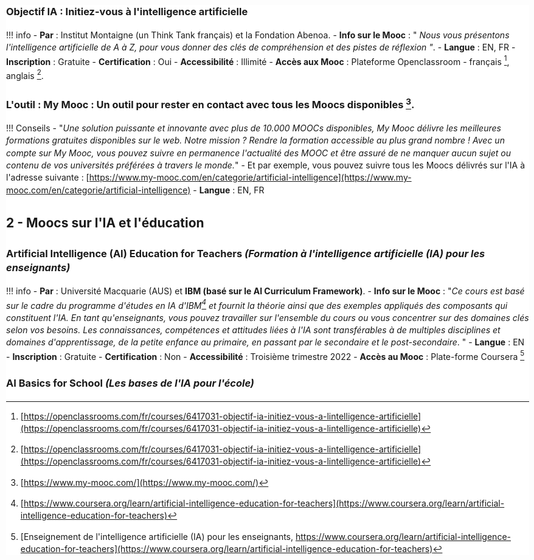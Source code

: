 

### Objectif IA : Initiez-vous à l'intelligence artificielle

!!! info
    - **Par** : Institut Montaigne (un Think Tank français) et la Fondation Abenoa.
    - **Info sur le Mooc** : " *Nous vous présentons l'intelligence artificielle de A à Z, pour vous donner des clés de compréhension et des pistes de réflexion "*.
    - **Langue** : EN, FR
    - **Inscription** : Gratuite
    - **Certification** : Oui
    - **Accessibilité** : Illimité
    - **Accès aux Mooc** : Plateforme Openclassroom - français [^ObjIAFR], anglais [^ObjIAFR].

### L'outil : My Mooc : Un outil pour rester en contact avec tous les Moocs disponibles [^ToolMooc].

!!! Conseils
    - "*Une solution puissante et innovante avec plus de 10.000 MOOCs disponibles, My Mooc délivre les meilleures formations gratuites disponibles sur le web. Notre mission ? Rendre la formation accessible au plus grand nombre ! Avec un compte sur My Mooc, vous pouvez suivre en permanence l'actualité des MOOC et être assuré de ne manquer aucun sujet ou contenu de vos universités préférées à travers le monde.*"
    - Et par exemple, vous pouvez suivre tous les Moocs délivrés sur l'IA à l'adresse suivante : [https://www.my-mooc.com/en/categorie/artificial-intelligence](https://www.my-mooc.com/en/categorie/artificial-intelligence)
    - **Langue** : EN, FR

## 2 - Moocs sur l'IA et l'éducation

### Artificial Intelligence (AI) Education for Teachers *(Formation à l'intelligence artificielle (IA) pour les enseignants)*

!!! info
    - **Par** : Université Macquarie (AUS) et **IBM (basé sur le AI Curriculum Framework)**.
    - **Info sur le Mooc** : "*Ce cours est basé sur le cadre du programme d'études en IA d'IBM[^MoocAIET] et fournit la théorie ainsi que des exemples appliqués des composants qui constituent l'IA. En tant qu'enseignants, vous pouvez travailler sur l'ensemble du cours ou vous concentrer sur des domaines clés selon vos besoins. Les connaissances, compétences et attitudes liées à l'IA sont transférables à de multiples disciplines et domaines d'apprentissage, de la petite enfance au primaire, en passant par le secondaire et le post-secondaire*. "
    - **Langue** : EN
    - **Inscription** : Gratuite
    - **Certification** : Non
    - **Accessibilité** : Troisième trimestre 2022
    - **Accès au Mooc** : Plate-forme Coursera [^AIET]


### AI Basics for School *(Les bases de l'IA pour l'école)*


[^EofAi1]: [http://course.elementsofai.com](http://course.elementsofai.com)
[^EofAi2]: [https://buildingai.elementsofai.com/](https://buildingai.elementsofai.com/)
[^IAI]: [Intelligence Artificille avec intellignecen, https://www.fun-mooc.fr/fr/cours/lintelligence-artificielle-avec-intelligence/nceligence-education-for-teachers/home/info](https://www.fun-mooc.fr/fr/cours/lintelligence-artificielle-avec-intelligence/nceligence-education-for-teachers/home/info)
[^AIevery]: [IA pour tous, https://www.coursera.org/learn/ai-for-everyone/home/week/1](https://www.coursera.org/learn/ai-for-everyone/home/week/1)
[^AIFL]: [Intelligence artificielle, https://www.futurelearn.com/courses/artificial-intelligence](https://www.futurelearn.com/courses/artificial-intelligence)
[^ObjIAEN]: [https://openclassrooms.com/en/courses/7078811-destination-ai-introduction-to-artificial-intelligence](https://openclassrooms.com/en/courses/7078811-destination-ai-introduction-to-artificial-intelligence)
[^ObjIAFR]: [https://openclassrooms.com/fr/courses/6417031-objectif-ia-initiez-vous-a-lintelligence-artificielle](https://openclassrooms.com/fr/courses/6417031-objectif-ia-initiez-vous-a-lintelligence-artificielle)
[^ToolMooc]: [https://www.my-mooc.com/](https://www.my-mooc.com/)
[^MoocAIET]: [https://www.coursera.org/learn/artificial-intelligence-education-for-teachers](https://www.coursera.org/learn/artificial-intelligence-education-for-teachers)
[^AIET]: [Enseignement de l'intelligence artificielle (IA) pour les enseignants, https://www.coursera.org/learn/artificial-intelligence-education-for-teachers](https://www.coursera.org/learn/artificial-intelligence-education-for-teachers)
[^AIbasics]: [Bases de l'IA pour l'école, https://www.europeanschoolnetacademy.eu/courses/course-v1:CodeWeek+AI+2021/about](https://www.europeanschoolnetacademy.eu/courses/course-v1:CodeWeek+AI+2021/about)
[^Aiescola]: [A inteligencia artificial vai transformar a escola, https://www.nau.edu.pt/curso/a-inteligencia-artificial-vai-transformar-a-escola/](https://www.nau.edu.pt/curso/a-inteligencia-artificial-vai-transformar-a-escola/)
[^EPFLAI]: [That's AI - ECole Pyltechnique de Lausanne, https://www.thats-ai.org/en-GB](https://www.thats-ai.org/en-GB)
[^ITLC]: [https://skills.it.ox.ac.uk/ai-in-education-course-pack](https://skills.it.ox.ac.uk/ai-in-education-course-pack)
